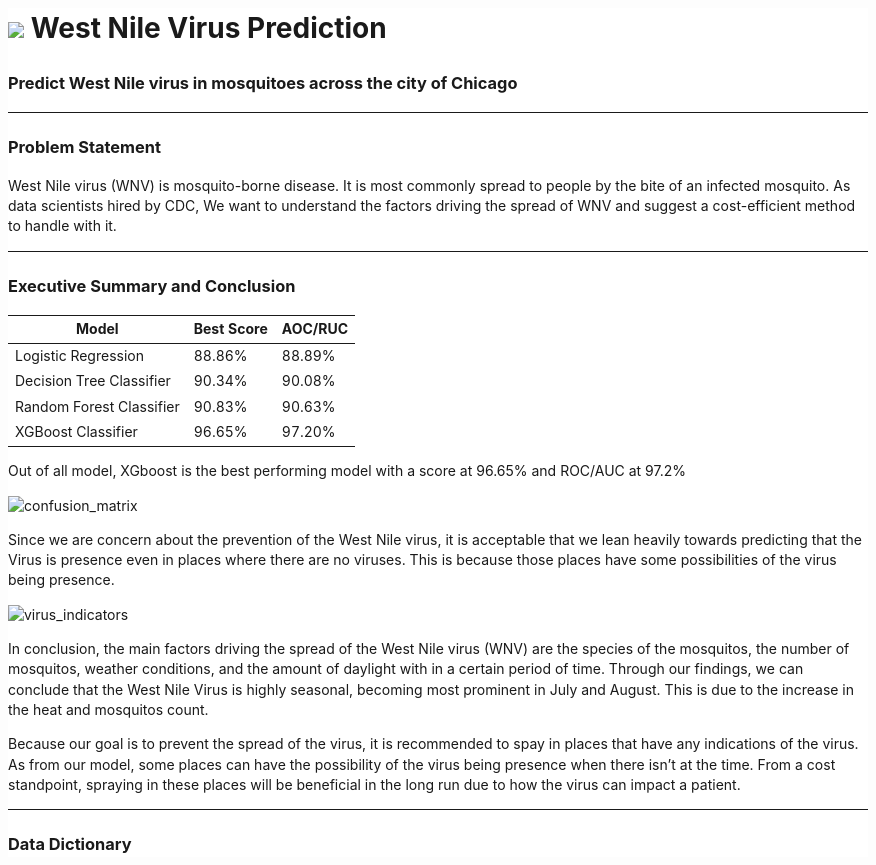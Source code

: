 # ![](https://ga-dash.s3.amazonaws.com/production/assets/logo-9f88ae6c9c3871690e33280fcf557f33.png) West Nile Virus Prediction

### Predict West Nile virus in mosquitoes across the city of Chicago
---

### Problem Statement

West Nile virus (WNV) is mosquito-borne disease. It is most commonly spread to people by the bite of an infected mosquito. As data scientists hired by CDC, We want to understand the factors driving the spread of WNV and suggest a cost-efficient method to handle with it.

---
### Executive Summary and Conclusion

| Model | Best Score | AOC/RUC |
| --- | --- | --- |
|Logistic Regression| 88.86% | 88.89% |
|Decision Tree Classifier| 90.34% | 90.08% |
|Random Forest Classifier| 90.83% | 90.63% |
|XGBoost Classifier| 96.65% | 97.20% |

Out of all model, XGboost is the best performing model with a score at 96.65%  and ROC/AUC at 97.2% 

<img width="327" alt="confusion_matrix" src="https://user-images.githubusercontent.com/76549565/113515336-13884080-959e-11eb-89ad-da95e1f752cb.png">

Since we are concern about the prevention of the West Nile virus, it is acceptable that we lean heavily towards predicting that the Virus is presence even in places where there are no viruses. This is because those places have some possibilities of the virus being presence.

<img width="803" alt="virus_indicators" src="https://user-images.githubusercontent.com/76549565/113515338-15ea9a80-959e-11eb-8627-bb444d414ea4.png">

In conclusion, the main factors driving the spread of the West Nile virus (WNV) are the species of the mosquitos, the number of mosquitos, weather conditions, and the amount of daylight with in a certain period of time. Through our findings, we can conclude that the West Nile Virus is highly seasonal, becoming most prominent in July and August. This is due to the increase in the heat and mosquitos count. 

Because our goal is to prevent the spread of the virus, it is recommended to spay in places that have any indications of the virus. As from our model, some places can have the possibility of the virus being presence when there isn’t at the time. From a cost standpoint, spraying in these places will be beneficial in the long run due to how the virus can impact a patient.

---
### Data Dictionary
